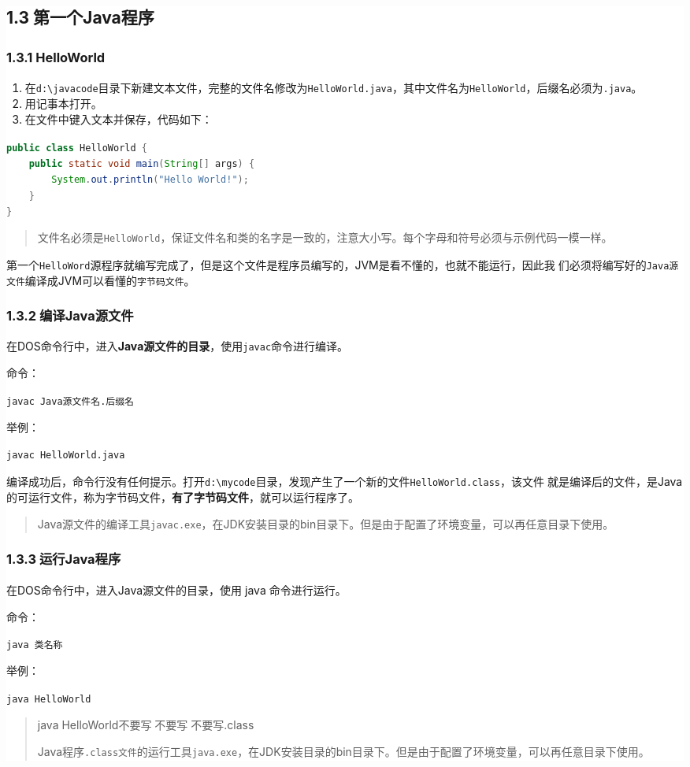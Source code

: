## 1.3 第一个Java程序

### 1.3.1 HelloWorld

1. 在`d:\javacode`目录下新建文本文件，完整的文件名修改为`HelloWorld.java`，其中文件名为`HelloWorld`，后缀名必须为`.java`。
2. 用记事本打开。
3. 在文件中键入文本并保存，代码如下：

```java
public class HelloWorld {
    public static void main(String[] args) {
        System.out.println("Hello World!");
    }
}

```

> 文件名必须是`HelloWorld`，保证文件名和类的名字是一致的，注意大小写。每个字母和符号必须与示例代码一模一样。

第一个`HelloWord`源程序就编写完成了，但是这个文件是程序员编写的，JVM是看不懂的，也就不能运行，因此我 们必须将编写好的`Java源文件`编译成JVM可以看懂的`字节码文件`。

### 1.3.2 编译Java源文件

在DOS命令行中，进入**Java源文件的目录**，使用`javac`命令进行编译。

命令：

```shell
javac Java源文件名.后缀名
```

举例：

```shell
javac HelloWorld.java
```

编译成功后，命令行没有任何提示。打开`d:\mycode`目录，发现产生了一个新的文件`HelloWorld.class`，该文件 就是编译后的文件，是Java的可运行文件，称为字节码文件，**有了字节码文件**，就可以运行程序了。

> Java源文件的编译工具`javac.exe`，在JDK安装目录的bin目录下。但是由于配置了环境变量，可以再任意目录下使用。

### 1.3.3 运行Java程序

在DOS命令行中，进入Java源文件的目录，使用 java 命令进行运行。

命令：

```shell
java 类名称
```

举例：

```shell
java HelloWorld
```

> java HelloWorld不要写 不要写 不要写.class
>
> Java程序`.class文件`的运行工具`java.exe`，在JDK安装目录的bin目录下。但是由于配置了环境变量，可以再任意目录下使用。
